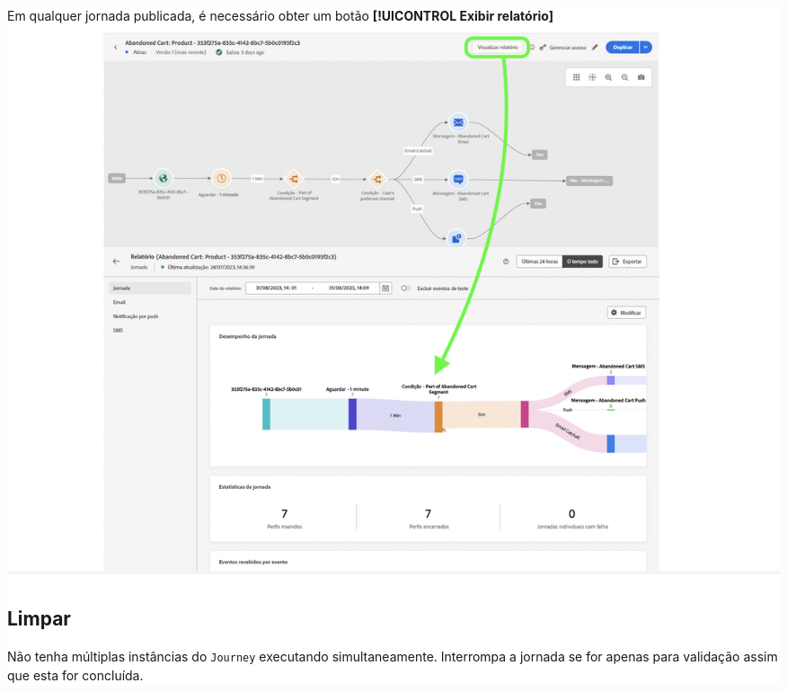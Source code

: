 Em qualquer jornada publicada, é necessário obter um botão **[!UICONTROL Exibir relatório]** 
![Página do relatório da jornada](../assets/journey-report-page.png)


## Limpar

Não tenha múltiplas instâncias do `Journey` executando simultaneamente. Interrompa a jornada se for apenas para validação assim que esta for concluída.

